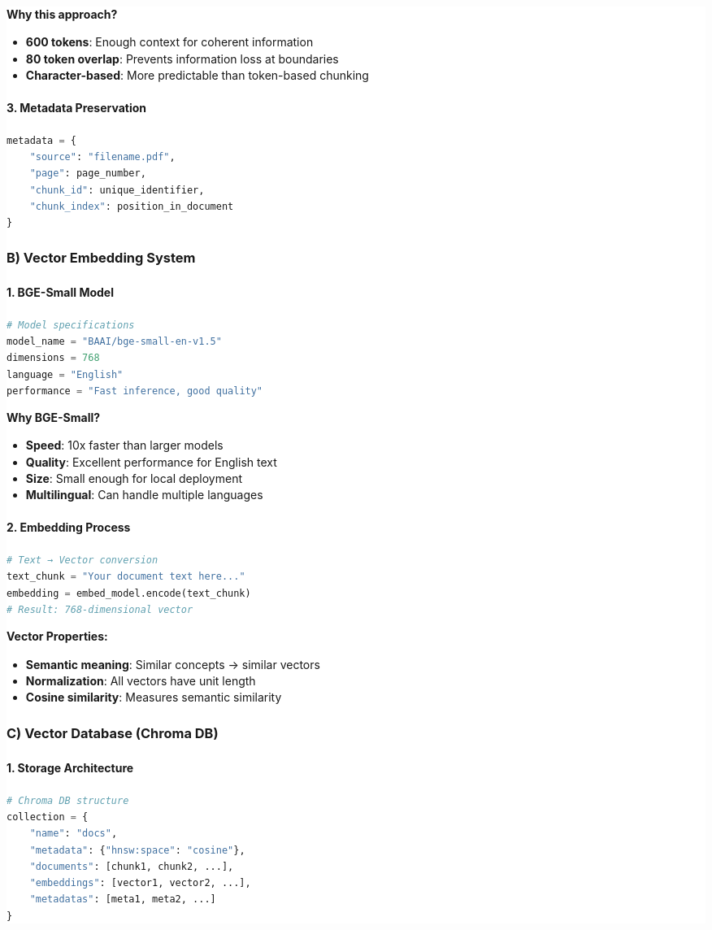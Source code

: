 **Why this approach?**
- **600 tokens**: Enough context for coherent information
- **80 token overlap**: Prevents information loss at boundaries
- **Character-based**: More predictable than token-based chunking

#### **3. Metadata Preservation**
```python
metadata = {
    "source": "filename.pdf",
    "page": page_number,
    "chunk_id": unique_identifier,
    "chunk_index": position_in_document
}
```

### **B) Vector Embedding System**

#### **1. BGE-Small Model**
```python
# Model specifications
model_name = "BAAI/bge-small-en-v1.5"
dimensions = 768
language = "English"
performance = "Fast inference, good quality"
```

**Why BGE-Small?**
- **Speed**: 10x faster than larger models
- **Quality**: Excellent performance for English text
- **Size**: Small enough for local deployment
- **Multilingual**: Can handle multiple languages

#### **2. Embedding Process**
```python
# Text → Vector conversion
text_chunk = "Your document text here..."
embedding = embed_model.encode(text_chunk)
# Result: 768-dimensional vector
```

**Vector Properties:**
- **Semantic meaning**: Similar concepts → similar vectors
- **Normalization**: All vectors have unit length
- **Cosine similarity**: Measures semantic similarity

### **C) Vector Database (Chroma DB)**

#### **1. Storage Architecture**
```python
# Chroma DB structure
collection = {
    "name": "docs",
    "metadata": {"hnsw:space": "cosine"},
    "documents": [chunk1, chunk2, ...],
    "embeddings": [vector1, vector2, ...],
    "metadatas": [meta1, meta2, ...]
}
```
